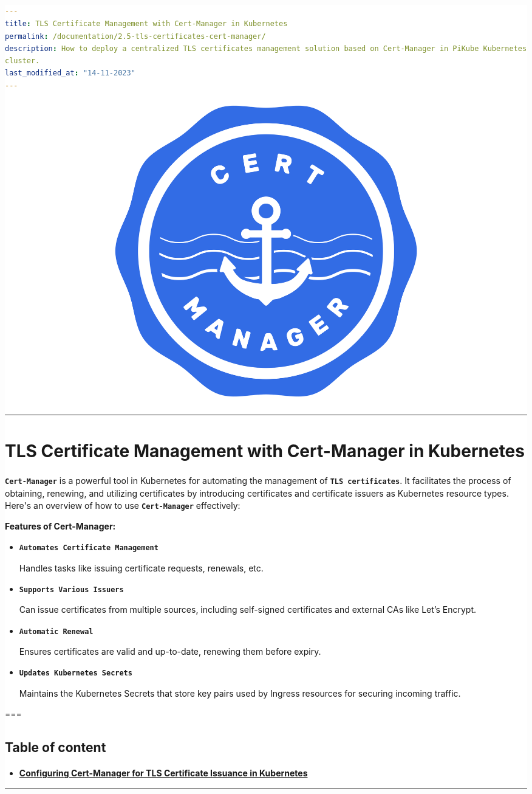 ```yaml
---
title: TLS Certificate Management with Cert-Manager in Kubernetes
permalink: /documentation/2.5-tls-certificates-cert-manager/
description: How to deploy a centralized TLS certificates management solution based on Cert-Manager in PiKube Kubernetes cluster.
last_modified_at: "14-11-2023"
---
```


<p align="center">
    <img alt="cert-manager"
    src="./resources/2-cluster-setup/cert-manager.svg"
    width="60%"
    height="%">
</p>

<hr>

# TLS Certificate Management with Cert-Manager in Kubernetes

**`Cert-Manager`** is a powerful tool in Kubernetes for automating the management of **`TLS certificates`**. It facilitates the process of obtaining, renewing, and utilizing certificates by introducing certificates and certificate issuers as Kubernetes resource types. Here's an overview of how to use **`Cert-Manager`** effectively:

**Features of Cert-Manager:**

- **`Automates Certificate Management`**

  Handles tasks like issuing certificate requests, renewals, etc.

- **`Supports Various Issuers`**
  
  Can issue certificates from multiple sources, including self-signed certificates and external CAs like Let’s Encrypt.

- **`Automatic Renewal`**

  Ensures certificates are valid and up-to-date, renewing them before expiry.

- **`Updates Kubernetes Secrets`**

  Maintains the Kubernetes Secrets that store key pairs used by Ingress resources for securing incoming traffic.

===

## Table of content

- [**Configuring Cert-Manager for TLS Certificate Issuance in Kubernetes**](#configuring-cert-manager-for-tlls-certificate-issuance-in-kubernetes)

<hr>
